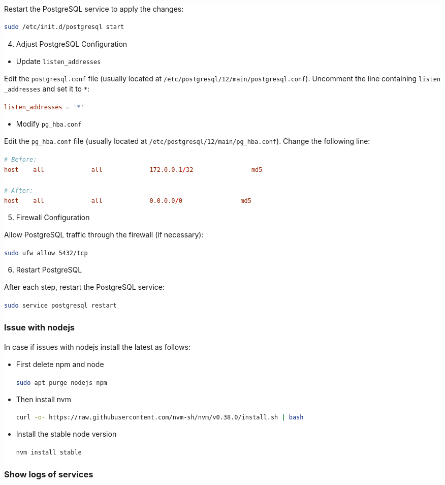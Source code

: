 Restart the PostgreSQL service to apply the changes:

```bash
sudo /etc/init.d/postgresql start
```

4. Adjust PostgreSQL Configuration

- Update `listen_addresses`

Edit the `postgresql.conf` file (usually located at `/etc/postgresql/12/main/postgresql.conf`). Uncomment the line containing `listen_addresses` and set it to `*`:

```conf
listen_addresses = '*'
```

- Modify `pg_hba.conf`

Edit the `pg_hba.conf` file (usually located at `/etc/postgresql/12/main/pg_hba.conf`). Change the following line:

```conf
# Before:
host    all             all             172.0.0.1/32                md5

# After:
host    all             all             0.0.0.0/0                md5
```

5. Firewall Configuration

Allow PostgreSQL traffic through the firewall (if necessary):

```bash
sudo ufw allow 5432/tcp
```

6. Restart PostgreSQL

After each step, restart the PostgreSQL service:

```bash
sudo service postgresql restart
```

### Issue with nodejs

In case if issues with nodejs install the latest as follows:

- First delete npm and node
    
     ```bash
     sudo apt purge nodejs npm
     ```
- Then install nvm
     ```bash
     curl -o- https://raw.githubusercontent.com/nvm-sh/nvm/v0.38.0/install.sh | bash
     ```
- Install the stable node version
     ```bash 
     nvm install stable
     ```
### Show logs of services
